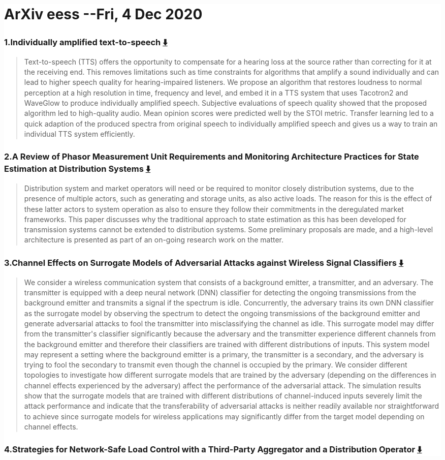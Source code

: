 # ArXiv eess --Fri, 4 Dec 2020
### 1.Individually amplified text-to-speech  [ :arrow_down: ](https://arxiv.org/pdf/2012.02174.pdf)
>  Text-to-speech (TTS) offers the opportunity to compensate for a hearing loss at the source rather than correcting for it at the receiving end. This removes limitations such as time constraints for algorithms that amplify a sound individually and can lead to higher speech quality for hearing-impaired listeners. We propose an algorithm that restores loudness to normal perception at a high resolution in time, frequency and level, and embed it in a TTS system that uses Tacotron2 and WaveGlow to produce individually amplified speech. Subjective evaluations of speech quality showed that the proposed algorithm led to high-quality audio. Mean opinion scores were predicted well by the STOI metric. Transfer learning led to a quick adaption of the produced spectra from original speech to individually amplified speech and gives us a way to train an individual TTS system efficiently.      
### 2.A Review of Phasor Measurement Unit Requirements and Monitoring Architecture Practices for State Estimation at Distribution Systems  [ :arrow_down: ](https://arxiv.org/pdf/2012.02171.pdf)
>  Distribution system and market operators will need or be required to monitor closely distribution systems, due to the presence of multiple actors, such as generating and storage units, as also active loads. The reason for this is the effect of these latter actors to system operation as also to ensure they follow their commitments in the deregulated market frameworks. This paper discusses why the traditional approach to state estimation as this has been developed for transmission systems cannot be extended to distribution systems. Some preliminary proposals are made, and a high-level architecture is presented as part of an on-going research work on the matter.      
### 3.Channel Effects on Surrogate Models of Adversarial Attacks against Wireless Signal Classifiers  [ :arrow_down: ](https://arxiv.org/pdf/2012.02160.pdf)
>  We consider a wireless communication system that consists of a background emitter, a transmitter, and an adversary. The transmitter is equipped with a deep neural network (DNN) classifier for detecting the ongoing transmissions from the background emitter and transmits a signal if the spectrum is idle. Concurrently, the adversary trains its own DNN classifier as the surrogate model by observing the spectrum to detect the ongoing transmissions of the background emitter and generate adversarial attacks to fool the transmitter into misclassifying the channel as idle. This surrogate model may differ from the transmitter's classifier significantly because the adversary and the transmitter experience different channels from the background emitter and therefore their classifiers are trained with different distributions of inputs. This system model may represent a setting where the background emitter is a primary, the transmitter is a secondary, and the adversary is trying to fool the secondary to transmit even though the channel is occupied by the primary. We consider different topologies to investigate how different surrogate models that are trained by the adversary (depending on the differences in channel effects experienced by the adversary) affect the performance of the adversarial attack. The simulation results show that the surrogate models that are trained with different distributions of channel-induced inputs severely limit the attack performance and indicate that the transferability of adversarial attacks is neither readily available nor straightforward to achieve since surrogate models for wireless applications may significantly differ from the target model depending on channel effects.      
### 4.Strategies for Network-Safe Load Control with a Third-Party Aggregator and a Distribution Operator  [ :arrow_down: ](https://arxiv.org/pdf/2012.02152.pdf)